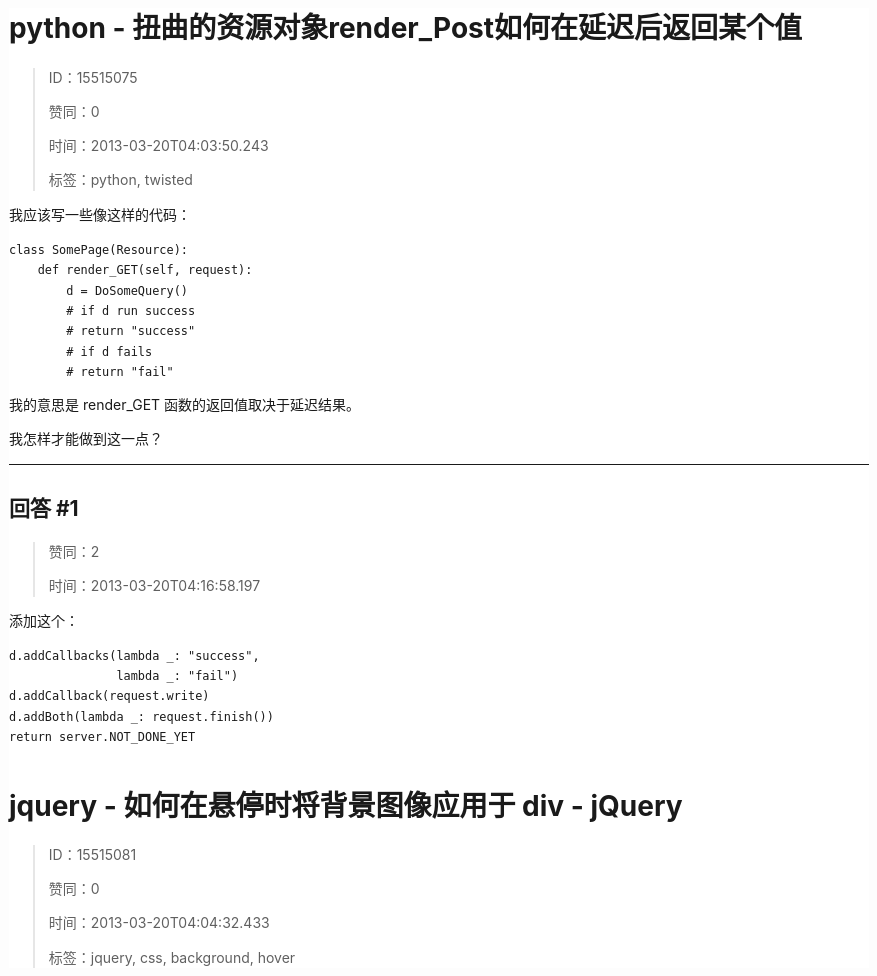 # python - 扭曲的资源对象render_Post如何在延迟后返回某个值

> ID：15515075
> 
> 赞同：0
> 
> 时间：2013-03-20T04:03:50.243
> 
> 标签：python, twisted

我应该写一些像这样的代码：

```
class SomePage(Resource):
    def render_GET(self, request):
        d = DoSomeQuery()
        # if d run success
        # return "success"
        # if d fails
        # return "fail" 
```

我的意思是 render_GET 函数的返回值取决于延迟结果。

我怎样才能做到这一点？

* * *

## 回答 #1

> 赞同：2
> 
> 时间：2013-03-20T04:16:58.197

添加这个：

```
d.addCallbacks(lambda _: "success",
               lambda _: "fail")
d.addCallback(request.write)
d.addBoth(lambda _: request.finish())
return server.NOT_DONE_YET 
```

# jquery - 如何在悬停时将背景图像应用于 div - jQuery

> ID：15515081
> 
> 赞同：0
> 
> 时间：2013-03-20T04:04:32.433
> 
> 标签：jquery, css, background, hover
